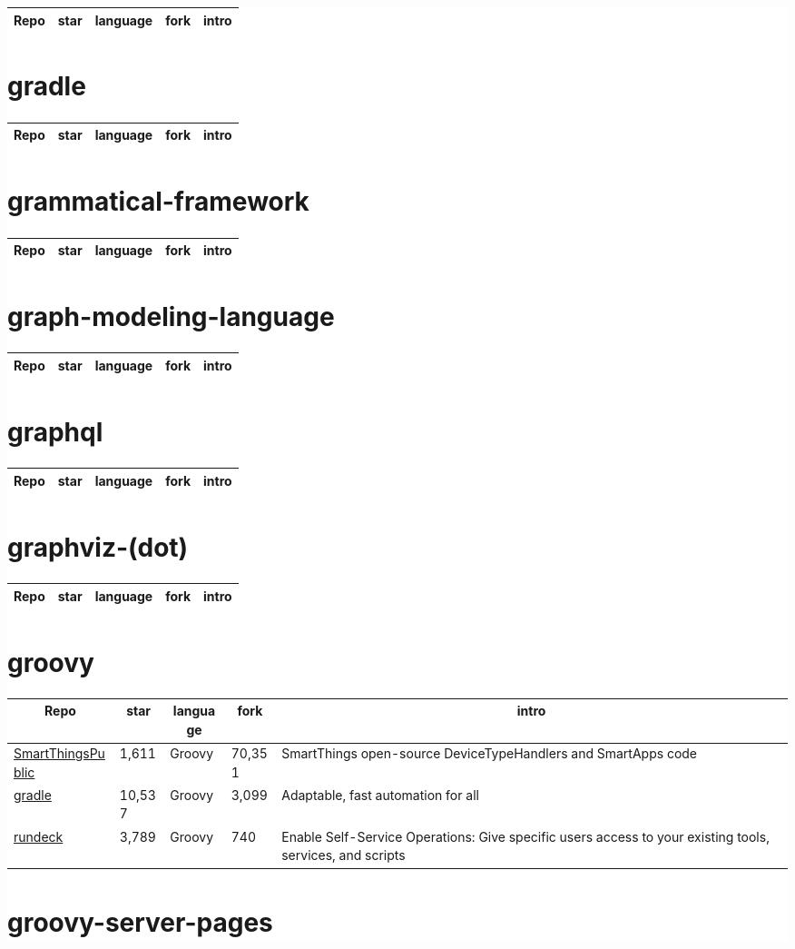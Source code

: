 Repo|star|language|fork|intro
-|-|-|-|-



# gradle

Repo|star|language|fork|intro
-|-|-|-|-



# grammatical-framework

Repo|star|language|fork|intro
-|-|-|-|-



# graph-modeling-language

Repo|star|language|fork|intro
-|-|-|-|-



# graphql

Repo|star|language|fork|intro
-|-|-|-|-



# graphviz-(dot)

Repo|star|language|fork|intro
-|-|-|-|-



# groovy

Repo|star|language|fork|intro
-|-|-|-|-
[SmartThingsPublic](https://github.com/SmartThingsCommunity/SmartThingsPublic)|1,611|Groovy|70,351|SmartThings open-source DeviceTypeHandlers and SmartApps code
[gradle](https://github.com/gradle/gradle)|10,537|Groovy|3,099|Adaptable, fast automation for all
[rundeck](https://github.com/rundeck/rundeck)|3,789|Groovy|740|Enable Self-Service Operations: Give specific users access to your existing tools, services, and scripts


# groovy-server-pages
